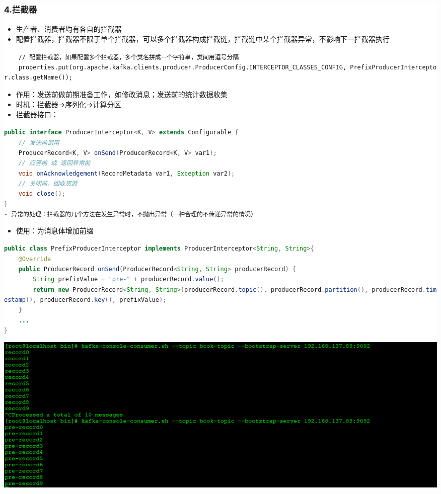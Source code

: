 ### 4.拦截器
- 生产者、消费者均有各自的拦截器
- 配置拦截器，拦截器不限于单个拦截器，可以多个拦截器构成拦截链，拦截链中某个拦截器异常，不影响下一拦截器执行
```
    // 配置拦截器，如果配置多个拦截器，多个类名拼成一个字符串，类间用逗号分隔
    properties.put(org.apache.kafka.clients.producer.ProducerConfig.INTERCEPTOR_CLASSES_CONFIG, PrefixProducerInterceptor.class.getName());
```
- 作用：发送前做前期准备工作，如修改消息；发送前的统计数据收集
- 时机：拦截器->序列化->计算分区
- 拦截器接口：
```java
public interface ProducerInterceptor<K, V> extends Configurable {
    // 发送前调用
    ProducerRecord<K, V> onSend(ProducerRecord<K, V> var1);
    // 应答前 或 返回异常前
    void onAcknowledgement(RecordMetadata var1, Exception var2);
    // 关闭前，回收资源
    void close();
}
- 异常的处理：拦截器的几个方法在发生异常时，不抛出异常（一种合理的不传递异常的情况）
```
- 使用：为消息体增加前缀   
```java
public class PrefixProducerInterceptor implements ProducerInterceptor<String, String>{
    @Override
    public ProducerRecord onSend(ProducerRecord<String, String> producerRecord) {
        String prefixValue = "pre-" + producerRecord.value();
        return new ProducerRecord<String, String>(producerRecord.topic(), producerRecord.partition(), producerRecord.timestamp(), producerRecord.key(), prefixValue);
    }
    ...
}

```

![](../../../../../../../pictures/kafka/04Producer/interceptor.png)

